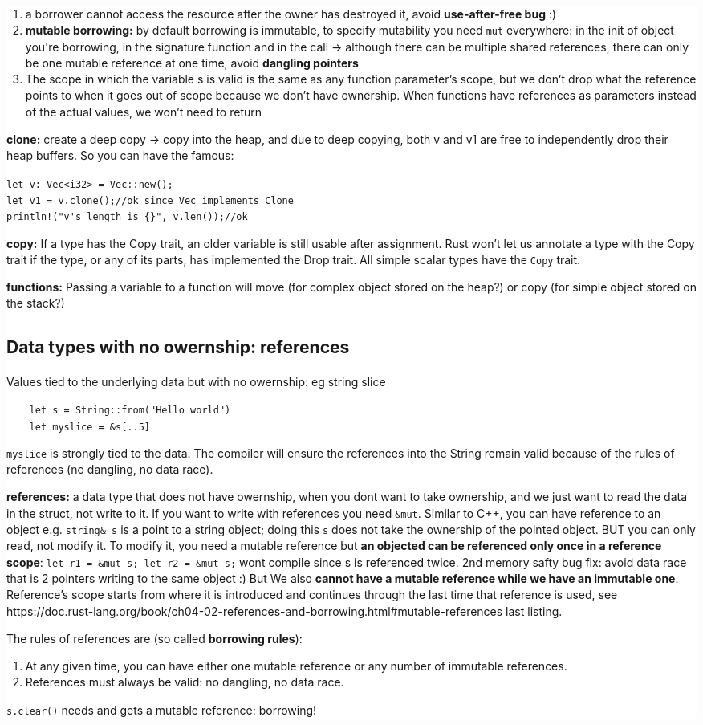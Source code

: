 1. a borrower cannot access the resource after the owner has destroyed it, avoid **use-after-free bug** :)
2. **mutable borrowing:** by default borrowing is immutable, to specify mutability you need `mut` everywhere: in the init of object you're borrowing, in the signature function and in the call -> although there can be multiple shared references, there can only be one mutable reference at one time, avoid **dangling pointers**
3. The scope in which the variable s is valid is the same as any function parameter’s scope, but we don’t drop what the reference points to when it goes out of scope because we don’t have ownership. When functions have references as parameters instead of the actual values, we won’t need to return 

**clone:** create a deep copy -> copy into the heap, and due to deep copying, both v and v1 are free to independently drop their heap buffers. So you can have the famous:

```
let v: Vec<i32> = Vec::new();
let v1 = v.clone();//ok since Vec implements Clone
println!("v's length is {}", v.len());//ok
```

**copy:** If a type has the Copy trait, an older variable is still usable after assignment. Rust won’t let us annotate a type with the Copy trait if the type, or any of its parts, has implemented the Drop trait. All simple scalar types have the `Copy` trait.

**functions:** Passing a variable to a function will move (for complex object stored on the heap?) or copy (for simple object stored on the stack?)

## Data types with no owernship: references

Values tied to the underlying data but with no owernship: eg string slice
```
    let s = String::from("Hello world")
    let myslice = &s[..5]
```
`myslice` is strongly tied to the data. The compiler will ensure the references into the String remain valid because of the rules of references (no dangling, no data race).

**references:** a data type that does not have owernship, when you dont want to take ownership, and we just want to read the data in the struct, not write to it. If you want to write with references you need `&mut`. Similar to C++, you can have reference to an object e.g. `string& s` is a point to a string object; doing this `s` does not take the ownership of the pointed object. BUT you can only read, not modify it. To modify it, you need a mutable reference but **an objected can be referenced only once in a reference scope**: `let r1 = &mut s; let r2 = &mut s;` wont compile since s is referenced twice. 2nd memory safty bug fix: avoid data race that is 2 pointers writing to the same object :) But We also **cannot have a mutable reference while we have an immutable one**. Reference’s scope starts from where it is introduced and continues through the last time that reference is used, see https://doc.rust-lang.org/book/ch04-02-references-and-borrowing.html#mutable-references last listing.

The rules of references are (so called **borrowing rules**):

1. At any given time, you can have either one mutable reference or any number of immutable references.
2. References must always be valid: no dangling, no data race.

`s.clear()` needs and gets a mutable reference: borrowing!
